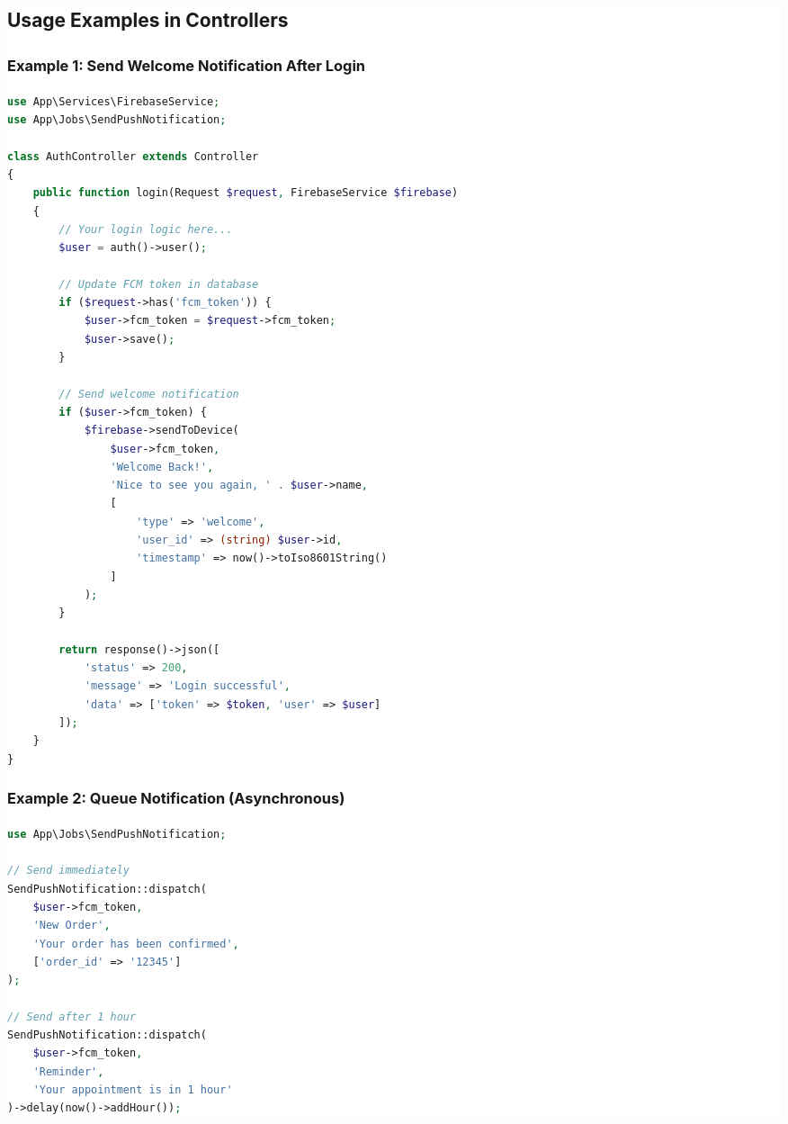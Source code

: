 
## Usage Examples in Controllers

### Example 1: Send Welcome Notification After Login

```php
use App\Services\FirebaseService;
use App\Jobs\SendPushNotification;

class AuthController extends Controller
{
    public function login(Request $request, FirebaseService $firebase)
    {
        // Your login logic here...
        $user = auth()->user();

        // Update FCM token in database
        if ($request->has('fcm_token')) {
            $user->fcm_token = $request->fcm_token;
            $user->save();
        }

        // Send welcome notification
        if ($user->fcm_token) {
            $firebase->sendToDevice(
                $user->fcm_token,
                'Welcome Back!',
                'Nice to see you again, ' . $user->name,
                [
                    'type' => 'welcome',
                    'user_id' => (string) $user->id,
                    'timestamp' => now()->toIso8601String()
                ]
            );
        }

        return response()->json([
            'status' => 200,
            'message' => 'Login successful',
            'data' => ['token' => $token, 'user' => $user]
        ]);
    }
}
```

### Example 2: Queue Notification (Asynchronous)

```php
use App\Jobs\SendPushNotification;

// Send immediately
SendPushNotification::dispatch(
    $user->fcm_token,
    'New Order',
    'Your order has been confirmed',
    ['order_id' => '12345']
);

// Send after 1 hour
SendPushNotification::dispatch(
    $user->fcm_token,
    'Reminder',
    'Your appointment is in 1 hour'
)->delay(now()->addHour());
```